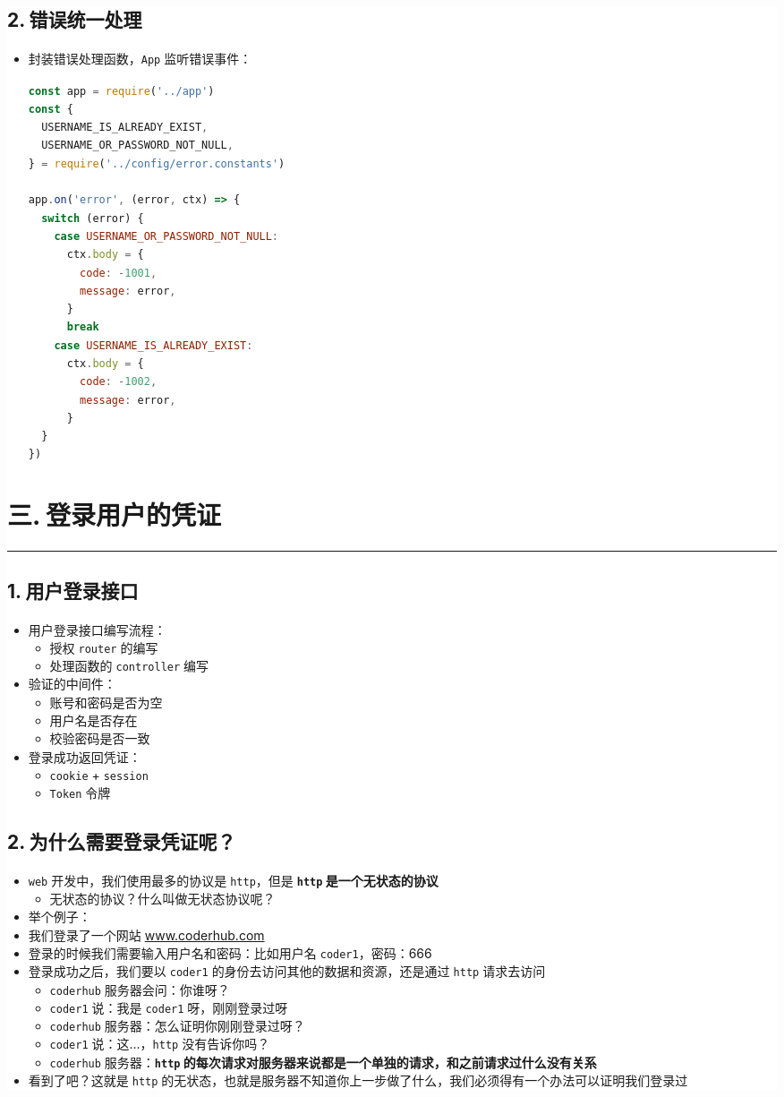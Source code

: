 ## 2. 错误统一处理

- 封装错误处理函数，`App` 监听错误事件：

  ```js
  const app = require('../app')
  const {
    USERNAME_IS_ALREADY_EXIST,
    USERNAME_OR_PASSWORD_NOT_NULL,
  } = require('../config/error.constants')
  
  app.on('error', (error, ctx) => {
    switch (error) {
      case USERNAME_OR_PASSWORD_NOT_NULL:
        ctx.body = {
          code: -1001,
          message: error,
        }
        break
      case USERNAME_IS_ALREADY_EXIST:
        ctx.body = {
          code: -1002,
          message: error,
        }
    }
  })
  ```





# 三. 登录用户的凭证

---

## 1. 用户登录接口

- 用户登录接口编写流程：
  - 授权 `router` 的编写
  - 处理函数的 `controller` 编写
- 验证的中间件：
  - 账号和密码是否为空
  - 用户名是否存在
  - 校验密码是否一致
- 登录成功返回凭证：
  - `cookie` + `session`
  - `Token` 令牌

## 2. 为什么需要登录凭证呢？

- `web` 开发中，我们使用最多的协议是 `http`，但是 **`http` 是一个无状态的协议**
  - 无状态的协议？什么叫做无状态协议呢？
- 举个例子：
- 我们登录了一个网站 www.coderhub.com
- 登录的时候我们需要输入用户名和密码：比如用户名 `coder1`，密码：666
- 登录成功之后，我们要以 `coder1` 的身份去访问其他的数据和资源，还是通过 `http` 请求去访问
  - `coderhub` 服务器会问：你谁呀？
  - `coder1` 说：我是 `coder1` 呀，刚刚登录过呀
  - `coderhub` 服务器：怎么证明你刚刚登录过呀？
  - `coder1` 说：这...，`http` 没有告诉你吗？
  - `coderhub` 服务器：**`http` 的每次请求对服务器来说都是一个单独的请求，和之前请求过什么没有关系**
- 看到了吧？这就是 `http` 的无状态，也就是服务器不知道你上一步做了什么，我们必须得有一个办法可以证明我们登录过
